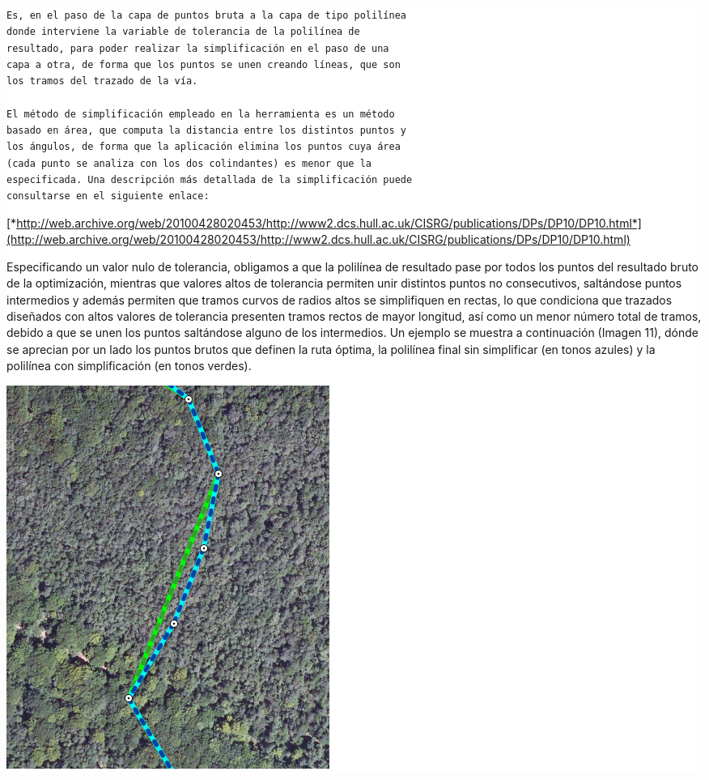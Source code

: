     Es, en el paso de la capa de puntos bruta a la capa de tipo polilínea
    donde interviene la variable de tolerancia de la polilínea de
    resultado, para poder realizar la simplificación en el paso de una
    capa a otra, de forma que los puntos se unen creando líneas, que son
    los tramos del trazado de la vía.

    El método de simplificación empleado en la herramienta es un método
    basado en área, que computa la distancia entre los distintos puntos y
    los ángulos, de forma que la aplicación elimina los puntos cuya área
    (cada punto se analiza con los dos colindantes) es menor que la
    especificada. Una descripción más detallada de la simplificación puede
    consultarse en el siguiente enlace:

[*http://web.archive.org/web/20100428020453/http://www2.dcs.hull.ac.uk/CISRG/publications/DPs/DP10/DP10.html*](http://web.archive.org/web/20100428020453/http://www2.dcs.hull.ac.uk/CISRG/publications/DPs/DP10/DP10.html)

  Especificando un valor nulo de tolerancia, obligamos a que la
  polilínea de resultado pase por todos los puntos del resultado bruto
  de la optimización, mientras que valores altos de tolerancia permiten
  unir distintos puntos no consecutivos, saltándose puntos intermedios y
  además permiten que tramos curvos de radios altos se simplifiquen en
  rectas, lo que condiciona que trazados diseñados con altos valores de
  tolerancia presenten tramos rectos de mayor longitud, así como un
  menor número total de tramos, debido a que se unen los puntos
  saltándose alguno de los intermedios. Un ejemplo se muestra a
  continuación (Imagen 11), dónde se aprecian por un lado los puntos
  brutos que definen la ruta óptima, la polilínea final sin simplificar (en tonos azules) y 
  la polilínea con simplificación (en tonos verdes).

![Simplificación de polilínea](./img/media/image17.png "Simplificación de polilínea")
